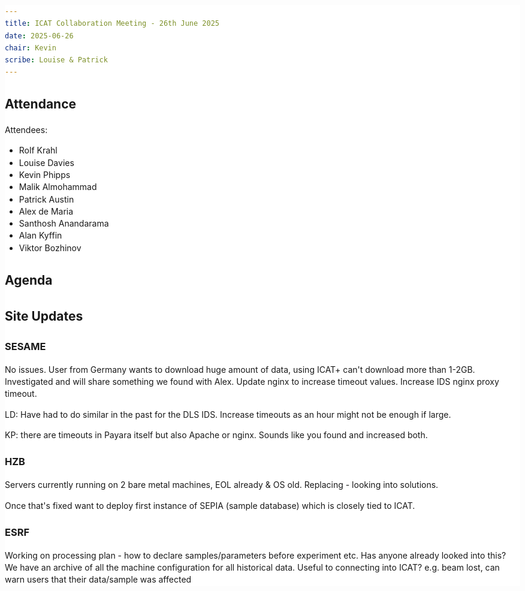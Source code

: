```yaml
---
title: ICAT Collaboration Meeting - 26th June 2025
date: 2025-06-26
chair: Kevin
scribe: Louise & Patrick
---
```


## Attendance

Attendees:

- Rolf Krahl
- Louise Davies
- Kevin Phipps
- Malik Almohammad
- Patrick Austin
- Alex de Maria
- Santhosh Anandarama
- Alan Kyffin
- Viktor Bozhinov

## Agenda

## Site Updates

### SESAME

No issues. User from Germany wants to download huge amount of data, using ICAT+ can't download more than 1-2GB. Investigated and will share something we found with Alex. Update nginx to increase timeout values. Increase IDS nginx proxy timeout.

LD: Have had to do similar in the past for the DLS IDS. Increase timeouts as an hour might not be enough if large.

KP: there are timeouts in Payara itself but also Apache or nginx. Sounds like you found and increased both.

### HZB

Servers currently running on 2 bare metal machines, EOL already & OS old. Replacing - looking into solutions.

Once that's fixed want to deploy first instance of SEPIA (sample database) which is closely tied to ICAT.

### ESRF

Working on processing plan - how to declare samples/parameters before experiment etc. Has anyone already looked into this? We have an archive of all the machine configuration for all historical data. Useful to connecting into ICAT? e.g. beam lost, can warn users that their data/sample was affected
